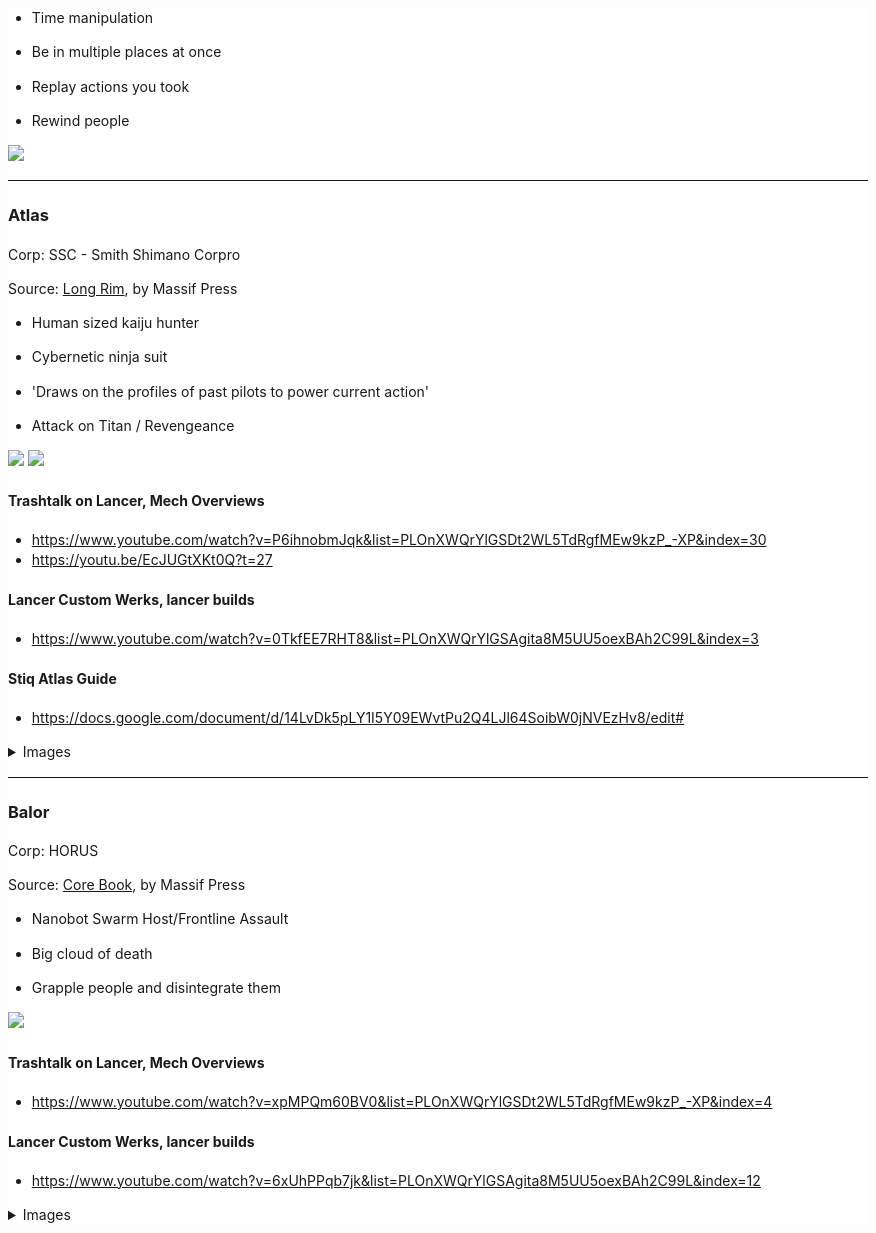 - Time manipulation

- Be in multiple places at once

- Replay actions you took

- Rewind people

<img src="https://img.itch.zone/aW1hZ2UvOTU4NjM3Lzk1Mzk1MDAucG5n/original/%2FoL3ZF.png" width="500"/>

</details>

-------
### Atlas

Corp: SSC - Smith Shimano Corpro

Source: [Long Rim](https://massif-press.itch.io/the-long-rim), by Massif Press 

- Human sized kaiju hunter

- Cybernetic ninja suit

- 'Draws on the profiles of past pilots to power current action'

- Attack on Titan / Revengeance

<img src="https://pbs.twimg.com/media/D55kqK-WwAAMyND?format=jpg&name=large" width="500"/>

<img src="https://pbs.twimg.com/media/EMXOad_WwAMMkZM?format=jpg&name=large" width="500"/>

#### Trashtalk on Lancer, Mech Overviews
- https://www.youtube.com/watch?v=P6ihnobmJqk&list=PLOnXWQrYlGSDt2WL5TdRgfMEw9kzP_-XP&index=30
- https://youtu.be/EcJUGtXKt0Q?t=27
#### Lancer Custom Werks, lancer builds
- https://www.youtube.com/watch?v=0TkfEE7RHT8&list=PLOnXWQrYlGSAgita8M5UU5oexBAh2C99L&index=3
#### Stiq Atlas Guide
- https://docs.google.com/document/d/14LvDk5pLY1I5Y09EWvtPu2Q4LJl64SoibW0jNVEzHv8/edit#
<details><summary>Images</summary></details>

-------
### Balor

Corp: HORUS

Source: [Core Book](https://massif-press.itch.io/corebook-pdf-free), by Massif Press 

- Nanobot Swarm Host/Frontline Assault

- Big cloud of death

- Grapple people and disintegrate them

<img src="https://external-preview.redd.it/NfhQ53rmZpR7nZs7Giymy0QVlKnV_3KMS4hmuXEsIRU.jpg?auto=webp&s=6f5af6c3cb517bfa26be2535c89ab9b540a49043" width="500"/>

#### Trashtalk on Lancer, Mech Overviews
- https://www.youtube.com/watch?v=xpMPQm60BV0&list=PLOnXWQrYlGSDt2WL5TdRgfMEw9kzP_-XP&index=4
#### Lancer Custom Werks, lancer builds
- https://www.youtube.com/watch?v=6xUhPPqb7jk&list=PLOnXWQrYlGSAgita8M5UU5oexBAh2C99L&index=12
<details><summary>Images</summary></details>
